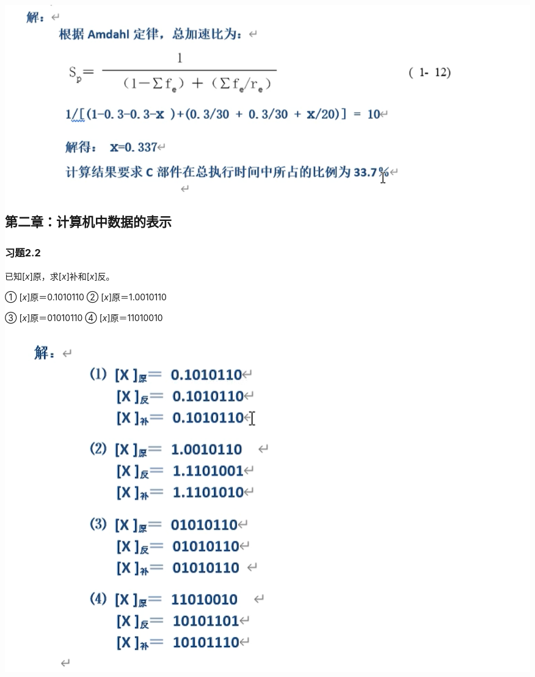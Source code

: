 ![image-20200623214441681](./img/image-20200623214441681.png)


## 第二章：计算机中数据的表示

### 习题2.2 

 已知[*x*]原，求[*x*]补和[*x*]反。

① [*x*]原＝0.1010110          ② [*x*]原＝1.0010110

③ [*x*]原＝01010110           ④ [*x*]原＝11010010

![image-20200623214558723](./img/image-20200623214558723.png)
